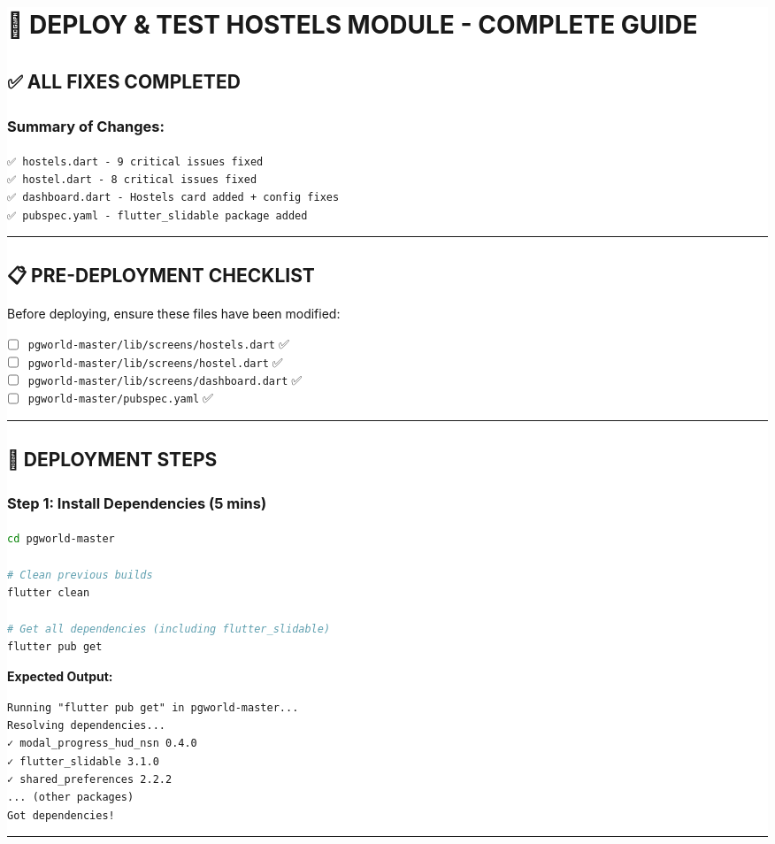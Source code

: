 # 🚀 **DEPLOY & TEST HOSTELS MODULE - COMPLETE GUIDE**

## ✅ **ALL FIXES COMPLETED**

### **Summary of Changes:**
```
✅ hostels.dart - 9 critical issues fixed
✅ hostel.dart - 8 critical issues fixed
✅ dashboard.dart - Hostels card added + config fixes
✅ pubspec.yaml - flutter_slidable package added
```

---

## 📋 **PRE-DEPLOYMENT CHECKLIST**

Before deploying, ensure these files have been modified:

- [ ] `pgworld-master/lib/screens/hostels.dart` ✅
- [ ] `pgworld-master/lib/screens/hostel.dart` ✅
- [ ] `pgworld-master/lib/screens/dashboard.dart` ✅
- [ ] `pgworld-master/pubspec.yaml` ✅

---

## 🔧 **DEPLOYMENT STEPS**

### **Step 1: Install Dependencies** (5 mins)

```bash
cd pgworld-master

# Clean previous builds
flutter clean

# Get all dependencies (including flutter_slidable)
flutter pub get
```

**Expected Output:**
```
Running "flutter pub get" in pgworld-master...
Resolving dependencies...
✓ modal_progress_hud_nsn 0.4.0
✓ flutter_slidable 3.1.0
✓ shared_preferences 2.2.2
... (other packages)
Got dependencies!
```

---
